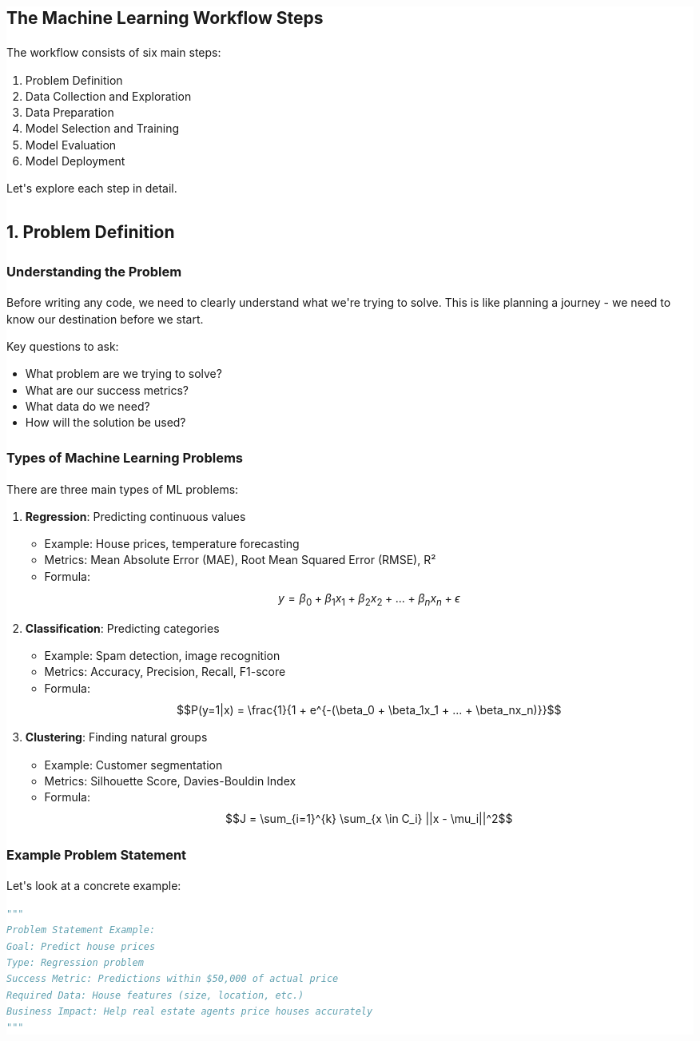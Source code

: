 ## The Machine Learning Workflow Steps

The workflow consists of six main steps:

1. Problem Definition
2. Data Collection and Exploration
3. Data Preparation
4. Model Selection and Training
5. Model Evaluation
6. Model Deployment

Let's explore each step in detail.

## 1. Problem Definition

### Understanding the Problem

Before writing any code, we need to clearly understand what we're trying to solve. This is like planning a journey - we need to know our destination before we start.

Key questions to ask:

- What problem are we trying to solve?
- What are our success metrics?
- What data do we need?
- How will the solution be used?

### Types of Machine Learning Problems

There are three main types of ML problems:

1. **Regression**: Predicting continuous values
   - Example: House prices, temperature forecasting
   - Metrics: Mean Absolute Error (MAE), Root Mean Squared Error (RMSE), R²
   - Formula: $$y = \beta_0 + \beta_1x_1 + \beta_2x_2 + ... + \beta_nx_n + \epsilon$$

2. **Classification**: Predicting categories
   - Example: Spam detection, image recognition
   - Metrics: Accuracy, Precision, Recall, F1-score
   - Formula: $$P(y=1|x) = \frac{1}{1 + e^{-(\beta_0 + \beta_1x_1 + ... + \beta_nx_n)}}$$

3. **Clustering**: Finding natural groups
   - Example: Customer segmentation
   - Metrics: Silhouette Score, Davies-Bouldin Index
   - Formula: $$J = \sum_{i=1}^{k} \sum_{x \in C_i} ||x - \mu_i||^2$$

### Example Problem Statement

Let's look at a concrete example:

```python
"""
Problem Statement Example:
Goal: Predict house prices
Type: Regression problem
Success Metric: Predictions within $50,000 of actual price
Required Data: House features (size, location, etc.)
Business Impact: Help real estate agents price houses accurately
"""
```
